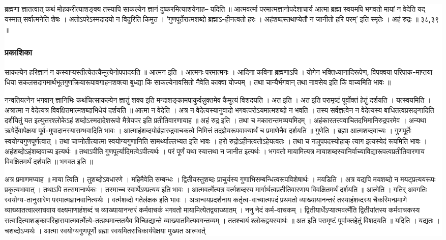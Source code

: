 ब्रह्मणा ज्ञातत्वात् कथं मोहकरीत्याशङ्क्य तस्यापि साकल्येन ज्ञानं दुष्करमित्याशयेनाह– यदिति ॥ आत्मवर्त्मा परमात्मज्ञानोपदेशाचार्य आत्मा ब्रह्मा स्वयमपि भगवतो मायां न वेदेति यद् यस्मात् सर्वात्मनेति शेषः । अतोऽपरेऽस्मदादयो न विदुरिति किमुत । ‘गुणपूर्तेरात्मशब्दो ब्रह्माऽ-हीनत्वतो हरः । अहंशब्दस्तथाप्येतौ न जानीतो हरिं परम्’ इति स्मृतेः । अहं रुद्रः ॥ ३८,३९ ॥

### **प्रकाशिका**

साकल्येन हरिज्ञानं न कस्याप्यस्तीत्येतत्कैमुत्येनोपपादयति ॥ आत्मन इति । आत्मनः परमात्मनः । आदिना कविना ब्रह्मणाऽपि । योगेन भक्तिध्यानादिरूपेण, विपक्वया परिपाक-माप्तया धिया सकलसदागमार्थभूतगुणक्रियारूपावगाहनशक्त्या बुध्द्या किं साकल्येनावसितो नैवेति काक्वा योज्यम् । तथा चान्यैर्भगवान् तथा नावसेय इति किं वाच्यमिति भावः ॥

नन्वतियत्नेन भगवान् ज्ञानिभिः कथंचित्साकल्येन ज्ञातुं शक्य इति मन्दाशङ्कामपाकुर्वन्नुक्तमेव कैमुत्यं विशदयति । अत इति । अत इति परामृष्टं पूर्वोक्तं हेतुं दर्शयति । यत्स्वयमिति । अत्रात्मा न वेदेत्यत्र विवक्षितमात्मशब्दाभिधेयं दर्शयति ॥ आत्मा न वेदेति । अत्र न वेदेत्यस्यानुवादो भगवत्परोऽयमात्मशब्दो न भवति । तस्य सर्वज्ञत्वेन न वेदेत्यस्य बाधितत्वप्रसङ्गादिति दर्शयितुं यत इत्युत्तरश्लोकेऽहं शब्दोऽस्मदादेशरूपो मैत्रेयपर इति प्रतीतिवारणायाह ॥ अहं रुद्र इति । तथा च मकारान्तमव्ययमिदम् । अहंकारतत्त्ववाचितदभिमानिरुद्रपरमेव । अन्यथा ऋषेर्देवापेक्षया पूर्व-मुपादानस्यासम्भवादिति भावः । आत्माहंशब्दयोर्ब्रह्मरुद्रवाचकत्वे निमित्तं तदज्ञेयरूपवाक्यार्थं च प्रमाणेनैव दर्शयति ॥ गुणेति । ब्रह्मा आत्मशब्दवाच्यः । गुणपूर्तेः स्वयोग्यगुणपूर्णत्वात् । तथा चाप्नोतीत्यात्मा स्वयोग्यगुणानिति सामर्थ्याल्लभ्यत इति भावः । हरो रुद्रोऽहीनत्वतोऽहेयत्वतः । तथा च नञुपपदस्योहाक् त्याग इत्यस्येदं रूपमिति भावः । अहंशब्दोऽहंशब्दवाच्य इत्यर्थः ॥ तथाऽपीति गुणपूर्त्यादिमत्वेऽपीत्यर्थः । परं पूर्णं यथा स्यात्तथा न जानीत इत्यर्थः । भगवतो मायामित्यत्र मायाशब्दस्यानिर्वाच्याविद्यारूपत्वप्रतीतिवारणाय विवक्षितमर्थं दर्शयति ॥ भगवत इति ॥

अत्र प्रमाणमप्याह ॥ माया त्विति । तुशब्दोऽवधारणे । महिमैवेति सम्बन्धः । द्वितीयस्तुशब्दः प्राचुर्यस्य गुणाभिसम्बन्धित्वरूपविशेषार्थः । मयडिति । अत्र यद्यपि मयशब्दो न मयट्प्रत्ययरूपः प्रकृत्यभावात् । तथाऽपि तत्समानार्थकः । तस्माच्च स्वार्थेऽण्प्रत्यय इति भावः । आत्मवर्त्मेत्यत्र वर्त्मशब्दस्य मार्गार्थत्वप्रतीतिवारणाय विवक्षितमर्थं दर्शयति ॥ आत्मेति । गतिर् अवगतिः स्वयोग्य-तानुसारेण परमात्मज्ञानवानित्यर्थः । वर्त्मशब्दो गतेर्लक्षक इति भावः । अत्रान्वयप्रदर्शनाय कर्तृत्व-वाच्यात्मपदं प्रथमतो व्याख्यायानन्तरं तस्याहंशब्दस्य चैकस्मिन्प्रमाणे व्याख्यातत्वाल्लाघवाय वक्ष्यमाणाहंशब्दं च व्याख्यायानन्तरं कर्मवाचकं भगवतो मायामित्येतद्व्याख्यातम् । ननु नेदं कर्म-वाचकम् । द्वितीयार्धेऽप्यात्मवर्त्मेति द्वितीयांतस्य कर्मवाचकस्य सत्वादित्याशङ्कापरिहारायात्मवर्त्मेत्ये-तत्प्रथमान्ततयैव विच्छिद्यान्ते व्याख्यातमित्यवगन्तव्यम् । ततश्चायं श्लोकद्वयस्यार्थः ॥ अत इति परामृष्टं पूर्वाक्तहेतुं विशदयति ॥ यदिति । यद्यतः । चशब्दोऽप्यर्थः । आत्मा स्वयोग्यगुणपूर्णो ब्रह्मा स्वयमितराधिकार्यपेक्षया मुख्यत आत्मवर्त्